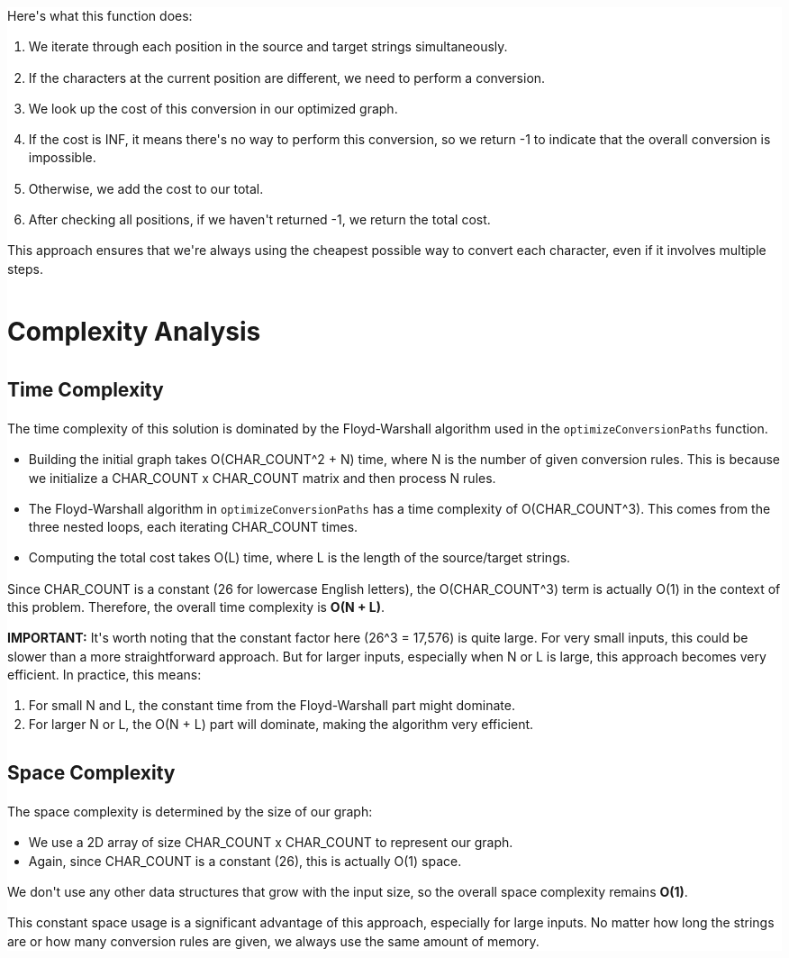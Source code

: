 Here's what this function does:

1. We iterate through each position in the source and target strings simultaneously.

2. If the characters at the current position are different, we need to perform a conversion.

3. We look up the cost of this conversion in our optimized graph.

4. If the cost is INF, it means there's no way to perform this conversion, so we return -1 to indicate that the overall conversion is impossible.

5. Otherwise, we add the cost to our total.

6. After checking all positions, if we haven't returned -1, we return the total cost.

This approach ensures that we're always using the cheapest possible way to convert each character, even if it involves multiple steps.



# Complexity Analysis

## Time Complexity

The time complexity of this solution is dominated by the Floyd-Warshall algorithm used in the `optimizeConversionPaths` function.

- Building the initial graph takes O(CHAR_COUNT^2 + N) time, where N is the number of given conversion rules. This is because we initialize a CHAR_COUNT x CHAR_COUNT matrix and then process N rules.

- The Floyd-Warshall algorithm in `optimizeConversionPaths` has a time complexity of O(CHAR_COUNT^3). This comes from the three nested loops, each iterating CHAR_COUNT times.

- Computing the total cost takes O(L) time, where L is the length of the source/target strings.

Since CHAR_COUNT is a constant (26 for lowercase English letters), the O(CHAR_COUNT^3) term is actually O(1) in the context of this problem. Therefore, the overall time complexity is **O(N + L)**.

**IMPORTANT:** 
It's worth noting that the constant factor here (26^3 = 17,576) is quite large. For very small inputs, this could be slower than a more straightforward approach. But for larger inputs, especially when N or L is large, this approach becomes very efficient.
In practice, this means:
1. For small N and L, the constant time from the Floyd-Warshall part might dominate.
2. For larger N or L, the O(N + L) part will dominate, making the algorithm very efficient.

## Space Complexity

The space complexity is determined by the size of our graph:

- We use a 2D array of size CHAR_COUNT x CHAR_COUNT to represent our graph.
- Again, since CHAR_COUNT is a constant (26), this is actually O(1) space.

We don't use any other data structures that grow with the input size, so the overall space complexity remains **O(1)**.

This constant space usage is a significant advantage of this approach, especially for large inputs. No matter how long the strings are or how many conversion rules are given, we always use the same amount of memory.
